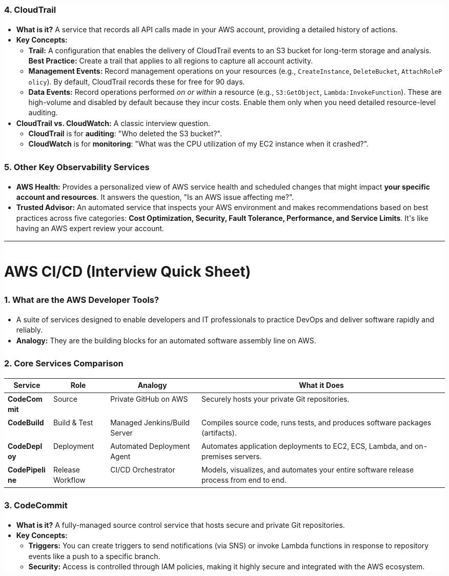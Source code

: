 ### 4. CloudTrail
-   **What is it?** A service that records all API calls made in your AWS account, providing a detailed history of actions.
-   **Key Concepts:**
    -   **Trail:** A configuration that enables the delivery of CloudTrail events to an S3 bucket for long-term storage and analysis. **Best Practice:** Create a trail that applies to all regions to capture all account activity.
    -   **Management Events:** Record management operations on your resources (e.g., `CreateInstance`, `DeleteBucket`, `AttachRolePolicy`). By default, CloudTrail records these for free for 90 days.
    -   **Data Events:** Record operations performed *on or within* a resource (e.g., `S3:GetObject`, `Lambda:InvokeFunction`). These are high-volume and disabled by default because they incur costs. Enable them only when you need detailed resource-level auditing.
-   **CloudTrail vs. CloudWatch:** A classic interview question.
    -   **CloudTrail** is for **auditing**: "Who deleted the S3 bucket?".
    -   **CloudWatch** is for **monitoring**: "What was the CPU utilization of my EC2 instance when it crashed?".

### 5. Other Key Observability Services
-   **AWS Health:** Provides a personalized view of AWS service health and scheduled changes that might impact **your specific account and resources**. It answers the question, "Is an AWS issue affecting me?".
-   **Trusted Advisor:** An automated service that inspects your AWS environment and makes recommendations based on best practices across five categories: **Cost Optimization, Security, Fault Tolerance, Performance, and Service Limits**. It's like having an AWS expert review your account.

---

# AWS CI/CD (Interview Quick Sheet)

### 1. What are the AWS Developer Tools?
-   A suite of services designed to enable developers and IT professionals to practice DevOps and deliver software rapidly and reliably.
-   **Analogy:** They are the building blocks for an automated software assembly line on AWS.

### 2. Core Services Comparison

| Service | Role | Analogy | What it Does |
|---|---|---|---|
| **CodeCommit** | Source | Private GitHub on AWS | Securely hosts your private Git repositories. |
| **CodeBuild** | Build & Test | Managed Jenkins/Build Server | Compiles source code, runs tests, and produces software packages (artifacts). |
| **CodeDeploy** | Deployment | Automated Deployment Agent | Automates application deployments to EC2, ECS, Lambda, and on-premises servers. |
| **CodePipeline**| Release Workflow| CI/CD Orchestrator | Models, visualizes, and automates your entire software release process from end to end. |

### 3. CodeCommit
-   **What is it?** A fully-managed source control service that hosts secure and private Git repositories.
-   **Key Concepts:**
    -   **Triggers:** You can create triggers to send notifications (via SNS) or invoke Lambda functions in response to repository events like a push to a specific branch.
    -   **Security:** Access is controlled through IAM policies, making it highly secure and integrated with the AWS ecosystem.
